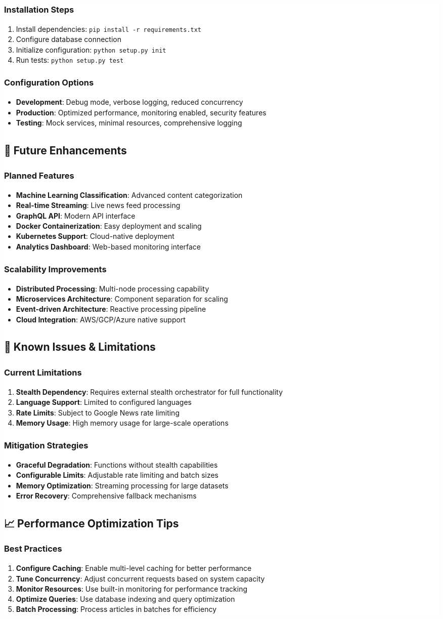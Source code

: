 ### Installation Steps
1. Install dependencies: `pip install -r requirements.txt`
2. Configure database connection
3. Initialize configuration: `python setup.py init`
4. Run tests: `python setup.py test`

### Configuration Options
- **Development**: Debug mode, verbose logging, reduced concurrency
- **Production**: Optimized performance, monitoring enabled, security features
- **Testing**: Mock services, minimal resources, comprehensive logging

## 🔮 Future Enhancements

### Planned Features
- **Machine Learning Classification**: Advanced content categorization
- **Real-time Streaming**: Live news feed processing
- **GraphQL API**: Modern API interface
- **Docker Containerization**: Easy deployment and scaling
- **Kubernetes Support**: Cloud-native deployment
- **Analytics Dashboard**: Web-based monitoring interface

### Scalability Improvements
- **Distributed Processing**: Multi-node processing capability
- **Microservices Architecture**: Component separation for scaling
- **Event-driven Architecture**: Reactive processing pipeline
- **Cloud Integration**: AWS/GCP/Azure native support

## 🐛 Known Issues & Limitations

### Current Limitations
1. **Stealth Dependency**: Requires external stealth orchestrator for full functionality
2. **Language Support**: Limited to configured languages
3. **Rate Limits**: Subject to Google News rate limiting
4. **Memory Usage**: High memory usage for large-scale operations

### Mitigation Strategies
- **Graceful Degradation**: Functions without stealth capabilities
- **Configurable Limits**: Adjustable rate limiting and batch sizes
- **Memory Optimization**: Streaming processing for large datasets
- **Error Recovery**: Comprehensive fallback mechanisms

## 📈 Performance Optimization Tips

### Best Practices
1. **Configure Caching**: Enable multi-level caching for better performance
2. **Tune Concurrency**: Adjust concurrent requests based on system capacity
3. **Monitor Resources**: Use built-in monitoring for performance tracking
4. **Optimize Queries**: Use database indexing and query optimization
5. **Batch Processing**: Process articles in batches for efficiency
